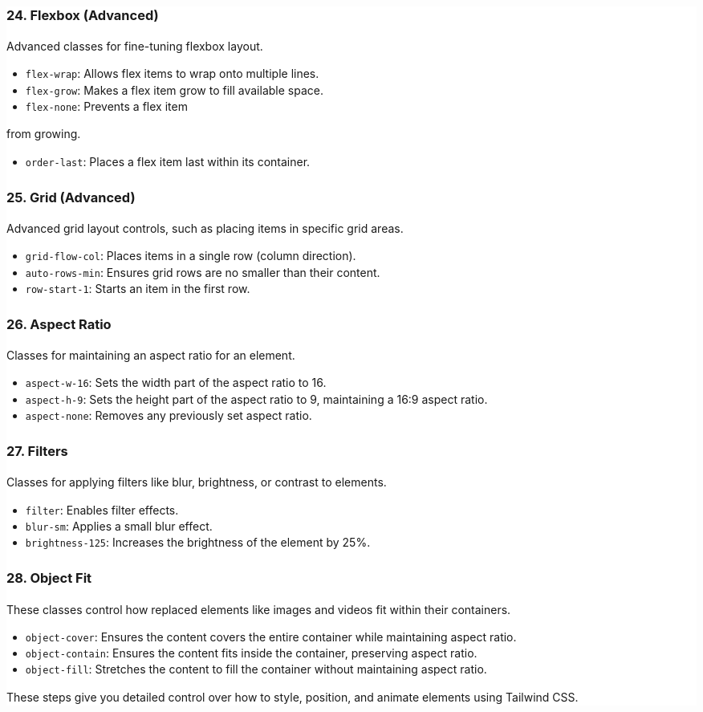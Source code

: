 ### 24. **Flexbox (Advanced)**
Advanced classes for fine-tuning flexbox layout.
- `flex-wrap`: Allows flex items to wrap onto multiple lines.
- `flex-grow`: Makes a flex item grow to fill available space.
- `flex-none`: Prevents a flex item

 from growing.
- `order-last`: Places a flex item last within its container.

### 25. **Grid (Advanced)**
Advanced grid layout controls, such as placing items in specific grid areas.
- `grid-flow-col`: Places items in a single row (column direction).
- `auto-rows-min`: Ensures grid rows are no smaller than their content.
- `row-start-1`: Starts an item in the first row.

### 26. **Aspect Ratio**
Classes for maintaining an aspect ratio for an element.
- `aspect-w-16`: Sets the width part of the aspect ratio to 16.
- `aspect-h-9`: Sets the height part of the aspect ratio to 9, maintaining a 16:9 aspect ratio.
- `aspect-none`: Removes any previously set aspect ratio.

### 27. **Filters**
Classes for applying filters like blur, brightness, or contrast to elements.
- `filter`: Enables filter effects.
- `blur-sm`: Applies a small blur effect.
- `brightness-125`: Increases the brightness of the element by 25%.

### 28. **Object Fit**
These classes control how replaced elements like images and videos fit within their containers.
- `object-cover`: Ensures the content covers the entire container while maintaining aspect ratio.
- `object-contain`: Ensures the content fits inside the container, preserving aspect ratio.
- `object-fill`: Stretches the content to fill the container without maintaining aspect ratio.

These steps give you detailed control over how to style, position, and animate elements using Tailwind CSS.